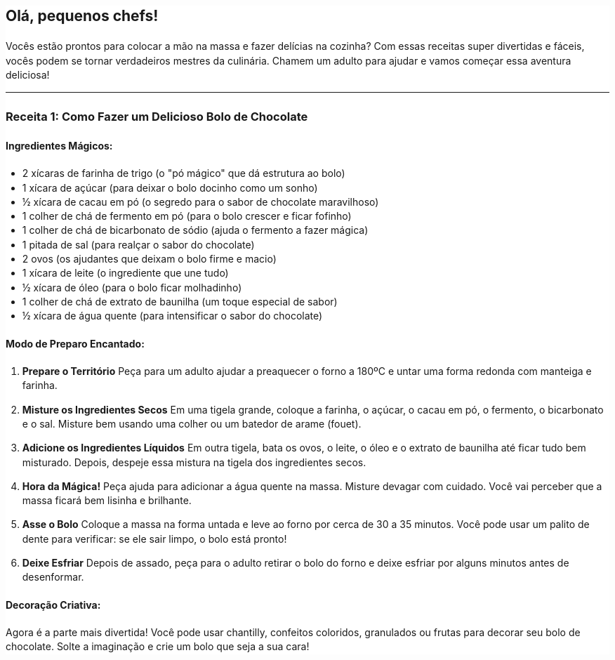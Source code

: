 ## Olá, pequenos chefs!

Vocês estão prontos para colocar a mão na massa e fazer delícias na cozinha? Com essas receitas super divertidas e fáceis, vocês podem se tornar verdadeiros mestres da culinária. Chamem um adulto para ajudar e vamos começar essa aventura deliciosa!

---

### Receita 1: Como Fazer um Delicioso Bolo de Chocolate

#### Ingredientes Mágicos:

- 2 xícaras de farinha de trigo (o "pó mágico" que dá estrutura ao bolo)
- 1 xícara de açúcar (para deixar o bolo docinho como um sonho)
- ½ xícara de cacau em pó (o segredo para o sabor de chocolate maravilhoso)
- 1 colher de chá de fermento em pó (para o bolo crescer e ficar fofinho)
- 1 colher de chá de bicarbonato de sódio (ajuda o fermento a fazer mágica)
- 1 pitada de sal (para realçar o sabor do chocolate)
- 2 ovos (os ajudantes que deixam o bolo firme e macio)
- 1 xícara de leite (o ingrediente que une tudo)
- ½ xícara de óleo (para o bolo ficar molhadinho)
- 1 colher de chá de extrato de baunilha (um toque especial de sabor)
- ½ xícara de água quente (para intensificar o sabor do chocolate)

#### Modo de Preparo Encantado:

1. **Prepare o Território**
   Peça para um adulto ajudar a preaquecer o forno a 180ºC e untar uma forma redonda com manteiga e farinha.

2. **Misture os Ingredientes Secos**
   Em uma tigela grande, coloque a farinha, o açúcar, o cacau em pó, o fermento, o bicarbonato e o sal. Misture bem usando uma colher ou um batedor de arame (fouet).

3. **Adicione os Ingredientes Líquidos**
   Em outra tigela, bata os ovos, o leite, o óleo e o extrato de baunilha até ficar tudo bem misturado. Depois, despeje essa mistura na tigela dos ingredientes secos.

4. **Hora da Mágica!**
   Peça ajuda para adicionar a água quente na massa. Misture devagar com cuidado. Você vai perceber que a massa ficará bem lisinha e brilhante. 

5. **Asse o Bolo**
   Coloque a massa na forma untada e leve ao forno por cerca de 30 a 35 minutos. Você pode usar um palito de dente para verificar: se ele sair limpo, o bolo está pronto!

6. **Deixe Esfriar**
   Depois de assado, peça para o adulto retirar o bolo do forno e deixe esfriar por alguns minutos antes de desenformar.

#### Decoração Criativa:

Agora é a parte mais divertida! Você pode usar chantilly, confeitos coloridos, granulados ou frutas para decorar seu bolo de chocolate. Solte a imaginação e crie um bolo que seja a sua cara!
